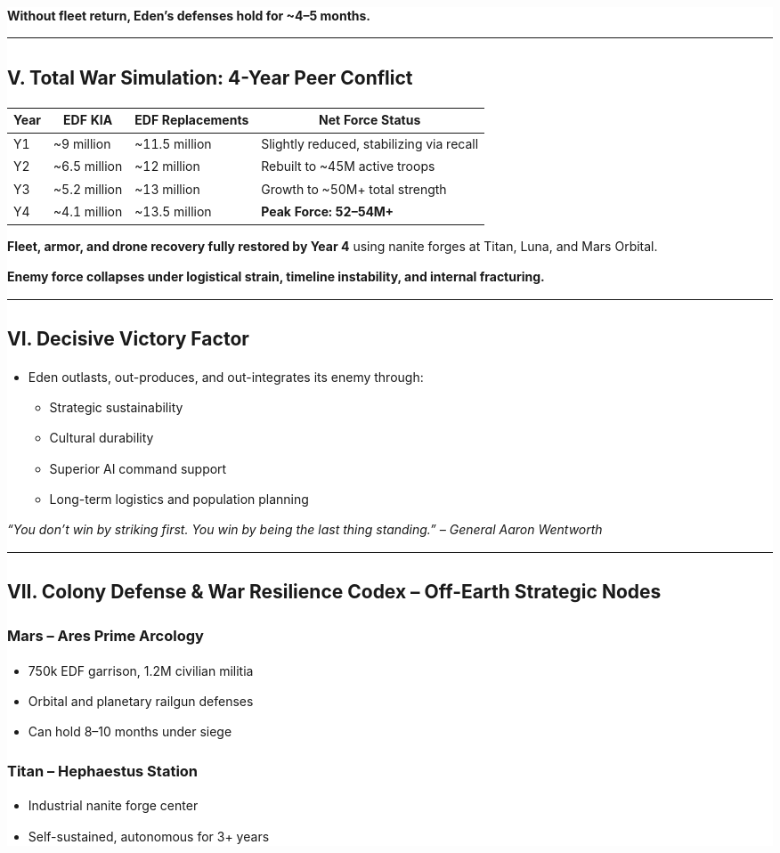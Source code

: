 **Without fleet return, Eden’s defenses hold for \~4–5 months.**

---

## **V. Total War Simulation: 4-Year Peer Conflict**

| Year | EDF KIA | EDF Replacements | Net Force Status |
| ----- | ----- | ----- | ----- |
| Y1 | \~9 million | \~11.5 million | Slightly reduced, stabilizing via recall |
| Y2 | \~6.5 million | \~12 million | Rebuilt to \~45M active troops |
| Y3 | \~5.2 million | \~13 million | Growth to \~50M+ total strength |
| Y4 | \~4.1 million | \~13.5 million | **Peak Force: 52–54M+** |

**Fleet, armor, and drone recovery fully restored by Year 4** using nanite forges at Titan, Luna, and Mars Orbital.

**Enemy force collapses under logistical strain, timeline instability, and internal fracturing.**

---

## **VI. Decisive Victory Factor**

* Eden outlasts, out-produces, and out-integrates its enemy through:

  * Strategic sustainability

  * Cultural durability

  * Superior AI command support

  * Long-term logistics and population planning

*“You don’t win by striking first. You win by being the last thing standing.” – General Aaron Wentworth*

---

## **VII. Colony Defense & War Resilience Codex – Off-Earth Strategic Nodes**

### **Mars – Ares Prime Arcology**

* 750k EDF garrison, 1.2M civilian militia

* Orbital and planetary railgun defenses

* Can hold 8–10 months under siege

### **Titan – Hephaestus Station**

* Industrial nanite forge center

* Self-sustained, autonomous for 3+ years

